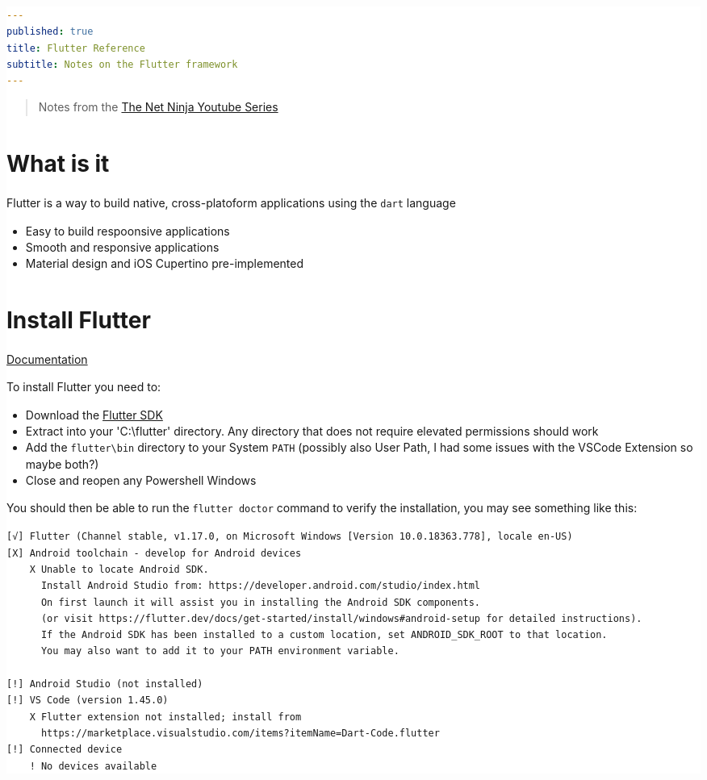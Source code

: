 ```yaml
---
published: true
title: Flutter Reference
subtitle: Notes on the Flutter framework
---
```


> Notes from the [The Net Ninja Youtube Series](https://www.youtube.com/watch?v=1ukSR1GRtMU&list=PL4cUxeGkcC9jLYyp2Aoh6hcWuxFDX6PBJ)

# What is it

Flutter is a way to build native, cross-platoform applications using the `dart` language

- Easy to build respoonsive applications
- Smooth and responsive applications
- Material design and iOS Cupertino pre-implemented

# Install Flutter

[Documentation](https://flutter.dev/docs/get-started/install/windows?gclid=Cj0KCQjwzN71BRCOARIsAF8pjfhZOA-znjAzldU6xu_LNnlgYa6Cio_Jb17P8Uuq4UcKCQlk0ycePb0aAqLoEALw_wcB&gclsrc=aw.ds)

To install Flutter you need to:

- Download the [Flutter SDK](https://flutter.dev/docs/get-started/install)
- Extract into your 'C:\flutter' directory. Any directory that does not require elevated permissions should work
- Add the `flutter\bin` directory to your System `PATH` (possibly also User Path, I had some issues with the VSCode Extension so maybe both?)
- Close and reopen any Powershell Windows

You should then be able to run the `flutter doctor` command to verify the installation, you may see something like this:

```
[√] Flutter (Channel stable, v1.17.0, on Microsoft Windows [Version 10.0.18363.778], locale en-US)
[X] Android toolchain - develop for Android devices
    X Unable to locate Android SDK.
      Install Android Studio from: https://developer.android.com/studio/index.html
      On first launch it will assist you in installing the Android SDK components.
      (or visit https://flutter.dev/docs/get-started/install/windows#android-setup for detailed instructions).
      If the Android SDK has been installed to a custom location, set ANDROID_SDK_ROOT to that location.
      You may also want to add it to your PATH environment variable.

[!] Android Studio (not installed)
[!] VS Code (version 1.45.0)
    X Flutter extension not installed; install from
      https://marketplace.visualstudio.com/items?itemName=Dart-Code.flutter
[!] Connected device
    ! No devices available
```
